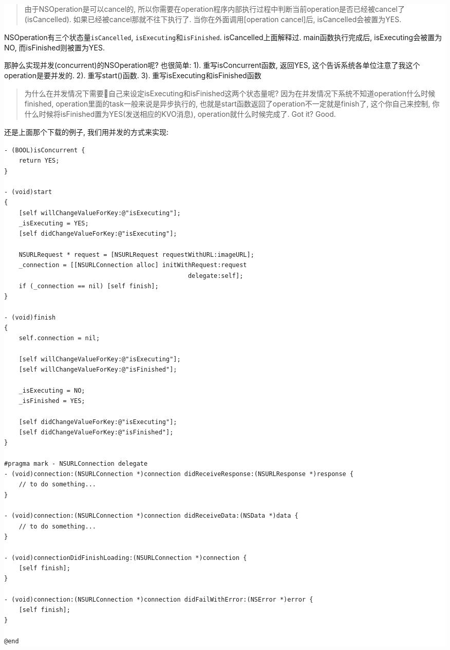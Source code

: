>由于NSOperation是可以cancel的, 所以你需要在operation程序内部执行过程中判断当前operation是否已经被cancel了(isCancelled). 如果已经被cancel那就不往下执行了. 当你在外面调用[operation cancel]后, isCancelled会被置为YES.

NSOperation有三个状态量`isCancelled`, `isExecuting`和`isFinished`. isCancelled上面解释过. main函数执行完成后, isExecuting会被置为NO, 而isFinished则被置为YES.

那肿么实现并发(concurrent)的NSOperation呢? 也很简单:
1). 重写isConcurrent函数, 返回YES, 这个告诉系统各单位注意了我这个operation是要并发的.
2). 重写start()函数. 
3). 重写isExecuting和isFinished函数

>为什么在并发情况下需要自己来设定isExecuting和isFinished这两个状态量呢? 因为在并发情况下系统不知道operation什么时候finished, operation里面的task一般来说是异步执行的, 也就是start函数返回了operation不一定就是finish了, 这个你自己来控制, 你什么时候将isFinished置为YES(发送相应的KVO消息), operation就什么时候完成了. Got it? Good.

还是上面那个下载的例子, 我们用并发的方式来实现:

```
- (BOOL)isConcurrent {
    return YES;
}

- (void)start 
{
    [self willChangeValueForKey:@"isExecuting"];
    _isExecuting = YES;
    [self didChangeValueForKey:@"isExecuting"];

    NSURLRequest * request = [NSURLRequest requestWithURL:imageURL];
    _connection = [[NSURLConnection alloc] initWithRequest:request
                                                  delegate:self];
    if (_connection == nil) [self finish];
}

- (void)finish
{
    self.connection = nil;
    
    [self willChangeValueForKey:@"isExecuting"];
    [self willChangeValueForKey:@"isFinished"];

    _isExecuting = NO;
    _isFinished = YES;

    [self didChangeValueForKey:@"isExecuting"];
    [self didChangeValueForKey:@"isFinished"];
}

#pragma mark - NSURLConnection delegate
- (void)connection:(NSURLConnection *)connection didReceiveResponse:(NSURLResponse *)response {
    // to do something...
}

- (void)connection:(NSURLConnection *)connection didReceiveData:(NSData *)data {
    // to do something...
}

- (void)connectionDidFinishLoading:(NSURLConnection *)connection {
    [self finish];
}

- (void)connection:(NSURLConnection *)connection didFailWithError:(NSError *)error {
    [self finish];
}

@end
```
